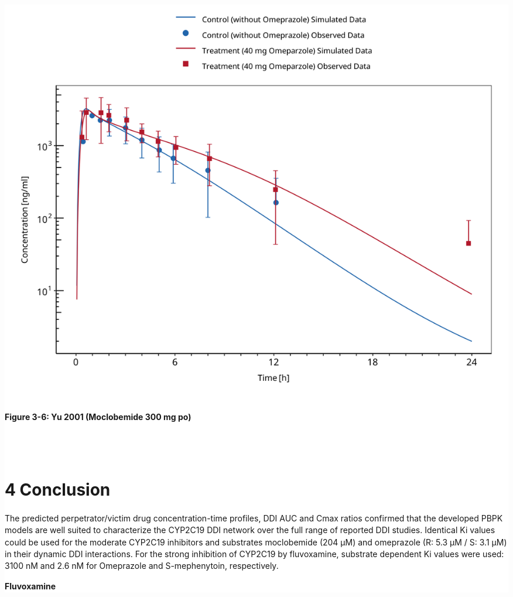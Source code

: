 ![](images/009_section_ct-profiles/013_section_moclobemide-omeprazole-ddi/comparison_time_profile_Yu_2001__Moclobemide_300_mg_po__6.png)

**Figure 3-6: Yu 2001 (Moclobemide 300 mg po)**

<br>
<br>

# 4 Conclusion<a id="conclusion"></a>

The predicted perpetrator/victim drug concentration-time profiles, DDI AUC and Cmax ratios confirmed that the developed PBPK models are well suited to characterize the CYP2C19 DDI network over the full range of reported DDI studies. Identical Ki values could be used for the moderate CYP2C19 inhibitors and substrates moclobemide (204 μM) and omeprazole (R: 5.3 μM / S: 3.1 μM) in their dynamic DDI interactions. For the strong inhibition of CYP2C19 by fluvoxamine, substrate dependent Ki values were used: 3100 nM and 2.6 nM for Omeprazole and S-mephenytoin, respectively.

**Fluvoxamine** 
